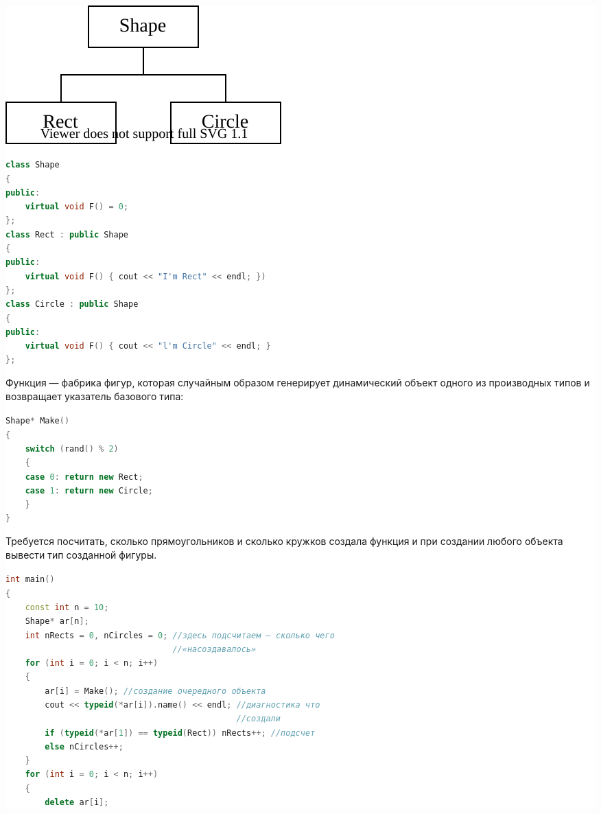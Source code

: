 ![](media/image46.svg)

```cpp
class Shape
{
public:
    virtual void F() = 0;
};
class Rect : public Shape
{
public:
    virtual void F() { cout << "I'm Rect" << endl; })
};
class Circle : public Shape
{
public:
    virtual void F() { cout << "l'm Circle" << endl; }
};
```

Функция — фабрика фигур, которая случайным образом генерирует
динамический объект одного из производных типов и возвращает указатель
базового типа:

```cpp
Shape* Make()
{
    switch (rand() % 2)
    {
    case 0: return new Rect; 
    case 1: return new Circle;
    }
}
```

Требуется посчитать, сколько прямоугольников и сколько кружков создала
функция и при создании любого объекта вывести тип созданной фигуры.

```cpp
int main()
{
    const int n = 10;
    Shape* ar[n];
    int nRects = 0, nCircles = 0; //здесь подсчитаем — сколько чего
                                  //«насоздавалось»
    for (int i = 0; i < n; i++)
    {
        ar[i] = Make(); //создание очередного объекта 
        cout << typeid(*ar[i]).name() << endl; //диагностика что
                                               //создали
        if (typeid(*ar[1]) == typeid(Rect)) nRects++; //подсчет
        else nCircles++;
    }
    for (int i = 0; i < n; i++)
    {
        delete ar[i];
```